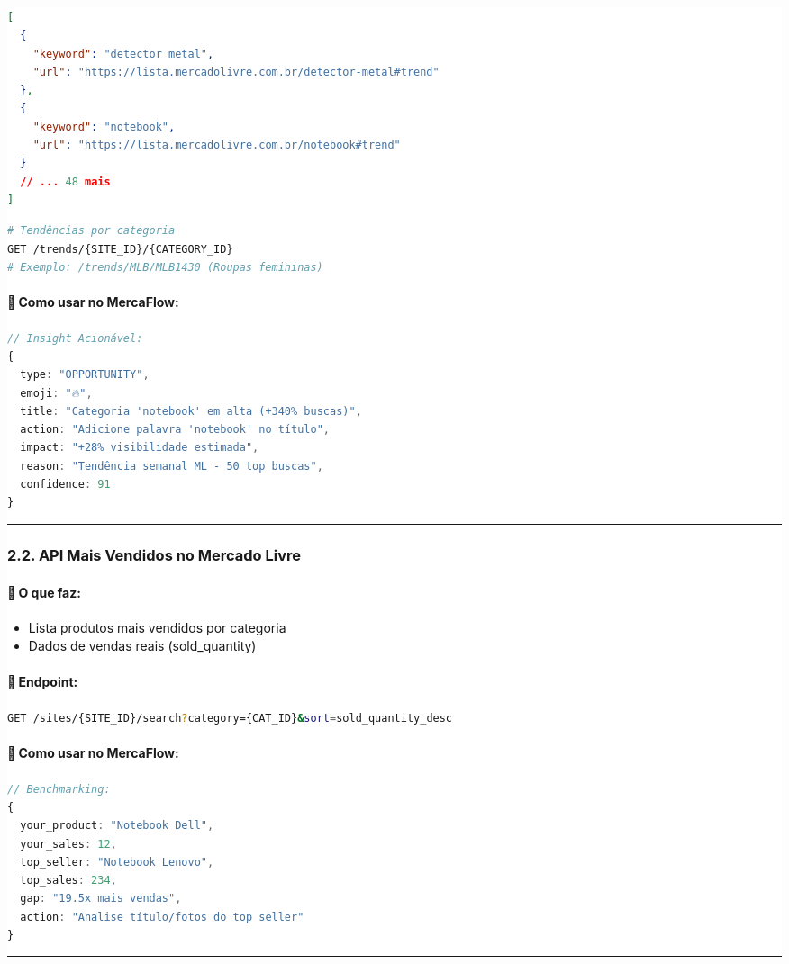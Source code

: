 ```json
[
  {
    "keyword": "detector metal",
    "url": "https://lista.mercadolivre.com.br/detector-metal#trend"
  },
  {
    "keyword": "notebook",
    "url": "https://lista.mercadolivre.com.br/notebook#trend"
  }
  // ... 48 mais
]
```

```bash
# Tendências por categoria
GET /trends/{SITE_ID}/{CATEGORY_ID}
# Exemplo: /trends/MLB/MLB1430 (Roupas femininas)
```

#### **🎯 Como usar no MercaFlow:**

```typescript
// Insight Acionável:
{
  type: "OPPORTUNITY",
  emoji: "🔥",
  title: "Categoria 'notebook' em alta (+340% buscas)",
  action: "Adicione palavra 'notebook' no título",
  impact: "+28% visibilidade estimada",
  reason: "Tendência semanal ML - 50 top buscas",
  confidence: 91
}
```

---

### **2.2. API Mais Vendidos no Mercado Livre**

#### **🎯 O que faz:**

- Lista produtos mais vendidos por categoria
- Dados de vendas reais (sold_quantity)

#### **📍 Endpoint:**

```bash
GET /sites/{SITE_ID}/search?category={CAT_ID}&sort=sold_quantity_desc
```

#### **🎯 Como usar no MercaFlow:**

```typescript
// Benchmarking:
{
  your_product: "Notebook Dell",
  your_sales: 12,
  top_seller: "Notebook Lenovo",
  top_sales: 234,
  gap: "19.5x mais vendas",
  action: "Analise título/fotos do top seller"
}
```

---